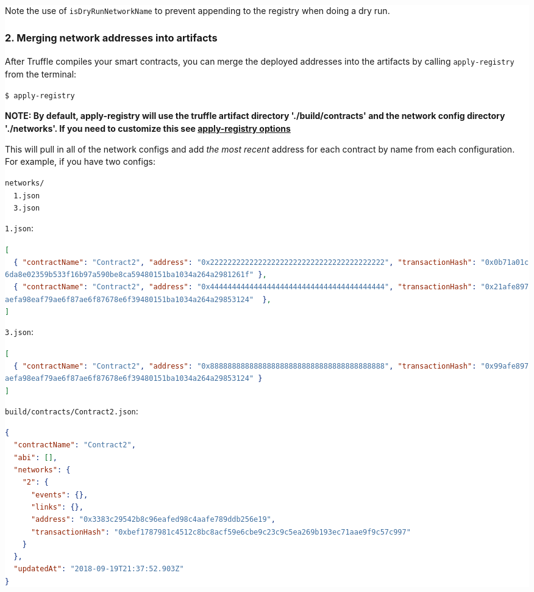Note the use of `isDryRunNetworkName` to prevent appending to the registry when doing a dry run.

### 2. Merging network addresses into artifacts

After Truffle compiles your smart contracts, you can merge the deployed addresses into the artifacts by calling `apply-registry` from the terminal:

```sh
$ apply-registry
```

**NOTE: By default, apply-registry will use the truffle artifact directory './build/contracts' and the network config directory './networks'. If you need to customize this see [apply-registry options](#customizing-apply-registry-using-options)**

This will pull in all of the network configs and add *the most recent* address for each contract by name from each configuration.  For example, if you have two configs:

```
networks/
  1.json
  3.json
```

`1.json`:

```json
[
  { "contractName": "Contract2", "address": "0x2222222222222222222222222222222222222222", "transactionHash": "0x0b71a01c6da8e02359b533f16b97a590be8ca59480151ba1034a264a2981261f" },
  { "contractName": "Contract2", "address": "0x4444444444444444444444444444444444444444", "transactionHash": "0x21afe897aefa98eaf79ae6f87ae6f87678e6f39480151ba1034a264a29853124"  },
]
```

`3.json`:

```json
[
  { "contractName": "Contract2", "address": "0x8888888888888888888888888888888888888888", "transactionHash": "0x99afe897aefa98eaf79ae6f87ae6f87678e6f39480151ba1034a264a29853124" }
]
```

`build/contracts/Contract2.json`:

```json
{
  "contractName": "Contract2",
  "abi": [],
  "networks": {
    "2": {
      "events": {},
      "links": {},
      "address": "0x3383c29542b8c96eafed98c4aafe789ddb256e19",
      "transactionHash": "0xbef1787981c4512c8bc8acf59e6cbe9c23c9c5ea269b193ec71aae9f9c57c997"
    }
  },
  "updatedAt": "2018-09-19T21:37:52.903Z"
}
```
